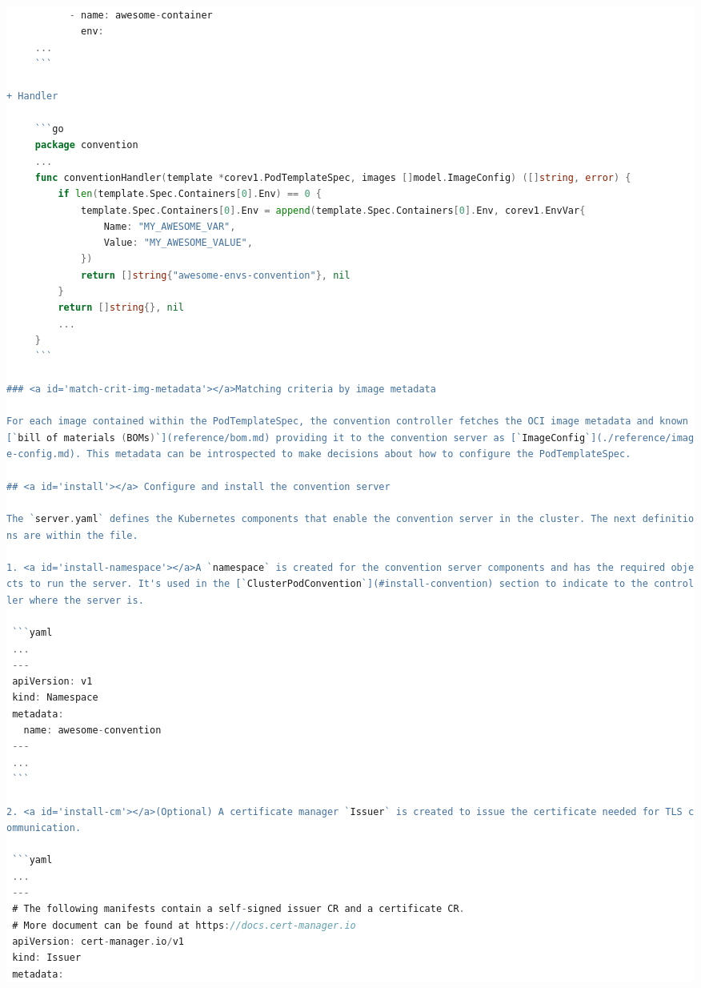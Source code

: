    ```go
              - name: awesome-container
                env:
        ...
        ```

   + Handler

        ```go
        package convention
        ...
        func conventionHandler(template *corev1.PodTemplateSpec, images []model.ImageConfig) ([]string, error) {
            if len(template.Spec.Containers[0].Env) == 0 {
                template.Spec.Containers[0].Env = append(template.Spec.Containers[0].Env, corev1.EnvVar{
                    Name: "MY_AWESOME_VAR",
                    Value: "MY_AWESOME_VALUE",
                })
                return []string{"awesome-envs-convention"}, nil
            }
            return []string{}, nil
            ...
        }
        ```

### <a id='match-crit-img-metadata'></a>Matching criteria by image metadata

For each image contained within the PodTemplateSpec, the convention controller fetches the OCI image metadata and known [`bill of materials (BOMs)`](reference/bom.md) providing it to the convention server as [`ImageConfig`](./reference/image-config.md). This metadata can be introspected to make decisions about how to configure the PodTemplateSpec.

## <a id='install'></a> Configure and install the convention server

The `server.yaml` defines the Kubernetes components that enable the convention server in the cluster. The next definitions are within the file.

1. <a id='install-namespace'></a>A `namespace` is created for the convention server components and has the required objects to run the server. It's used in the [`ClusterPodConvention`](#install-convention) section to indicate to the controller where the server is.

    ```yaml
    ...
    ---
    apiVersion: v1
    kind: Namespace
    metadata:
      name: awesome-convention
    ---
    ...
    ```

2. <a id='install-cm'></a>(Optional) A certificate manager `Issuer` is created to issue the certificate needed for TLS communication.

    ```yaml
    ...
    ---
    # The following manifests contain a self-signed issuer CR and a certificate CR.
    # More document can be found at https://docs.cert-manager.io
    apiVersion: cert-manager.io/v1
    kind: Issuer
    metadata:
   ```